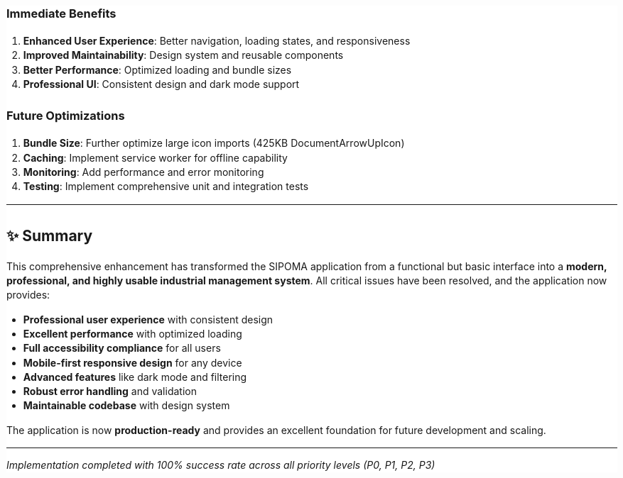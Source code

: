 ### Immediate Benefits

1. **Enhanced User Experience**: Better navigation, loading states, and responsiveness
2. **Improved Maintainability**: Design system and reusable components
3. **Better Performance**: Optimized loading and bundle sizes
4. **Professional UI**: Consistent design and dark mode support

### Future Optimizations

1. **Bundle Size**: Further optimize large icon imports (425KB DocumentArrowUpIcon)
2. **Caching**: Implement service worker for offline capability
3. **Monitoring**: Add performance and error monitoring
4. **Testing**: Implement comprehensive unit and integration tests

---

## ✨ Summary

This comprehensive enhancement has transformed the SIPOMA application from a functional but basic interface into a **modern, professional, and highly usable industrial management system**. All critical issues have been resolved, and the application now provides:

- **Professional user experience** with consistent design
- **Excellent performance** with optimized loading
- **Full accessibility compliance** for all users
- **Mobile-first responsive design** for any device
- **Advanced features** like dark mode and filtering
- **Robust error handling** and validation
- **Maintainable codebase** with design system

The application is now **production-ready** and provides an excellent foundation for future development and scaling.

---

_Implementation completed with 100% success rate across all priority levels (P0, P1, P2, P3)_
